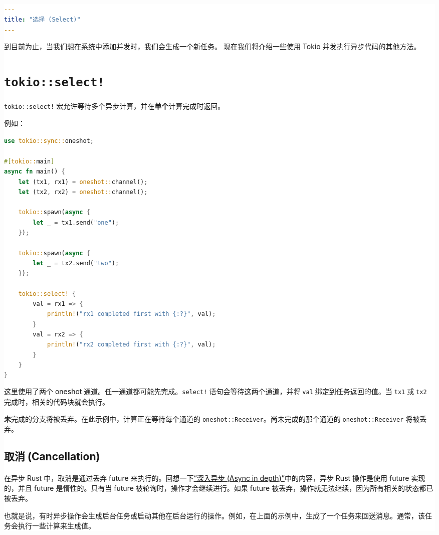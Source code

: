 ```yaml
---
title: "选择 (Select)"
---
```


到目前为止，当我们想在系统中添加并发时，我们会生成一个新任务。
现在我们将介绍一些使用 Tokio 并发执行异步代码的其他方法。

# `tokio::select!`

`tokio::select!` 宏允许等待多个异步计算，并在**单个**计算完成时返回。

例如：

```rust
use tokio::sync::oneshot;

#[tokio::main]
async fn main() {
    let (tx1, rx1) = oneshot::channel();
    let (tx2, rx2) = oneshot::channel();

    tokio::spawn(async {
        let _ = tx1.send("one");
    });

    tokio::spawn(async {
        let _ = tx2.send("two");
    });

    tokio::select! {
        val = rx1 => {
            println!("rx1 completed first with {:?}", val);
        }
        val = rx2 => {
            println!("rx2 completed first with {:?}", val);
        }
    }
}
```

这里使用了两个 oneshot 通道。任一通道都可能先完成。`select!` 语句会等待这两个通道，并将 `val` 绑定到任务返回的值。当 `tx1` 或 `tx2` 完成时，相关的代码块就会执行。

**未**完成的分支将被丢弃。在此示例中，计算正在等待每个通道的 `oneshot::Receiver`。尚未完成的那个通道的 `oneshot::Receiver` 将被丢弃。

## 取消 (Cancellation)

在异步 Rust 中，取消是通过丢弃 future 来执行的。回想一下[“深入异步 (Async in depth)”][async]中的内容，异步 Rust 操作是使用 future 实现的，并且 future 是惰性的。只有当 future 被轮询时，操作才会继续进行。如果 future 被丢弃，操作就无法继续，因为所有相关的状态都已被丢弃。

也就是说，有时异步操作会生成后台任务或启动其他在后台运行的操作。例如，在上面的示例中，生成了一个任务来回送消息。通常，该任务会执行一些计算来生成值。


[async]: async.md
[pin]: https://doc.rust-lang.org/std/pin/index.html
